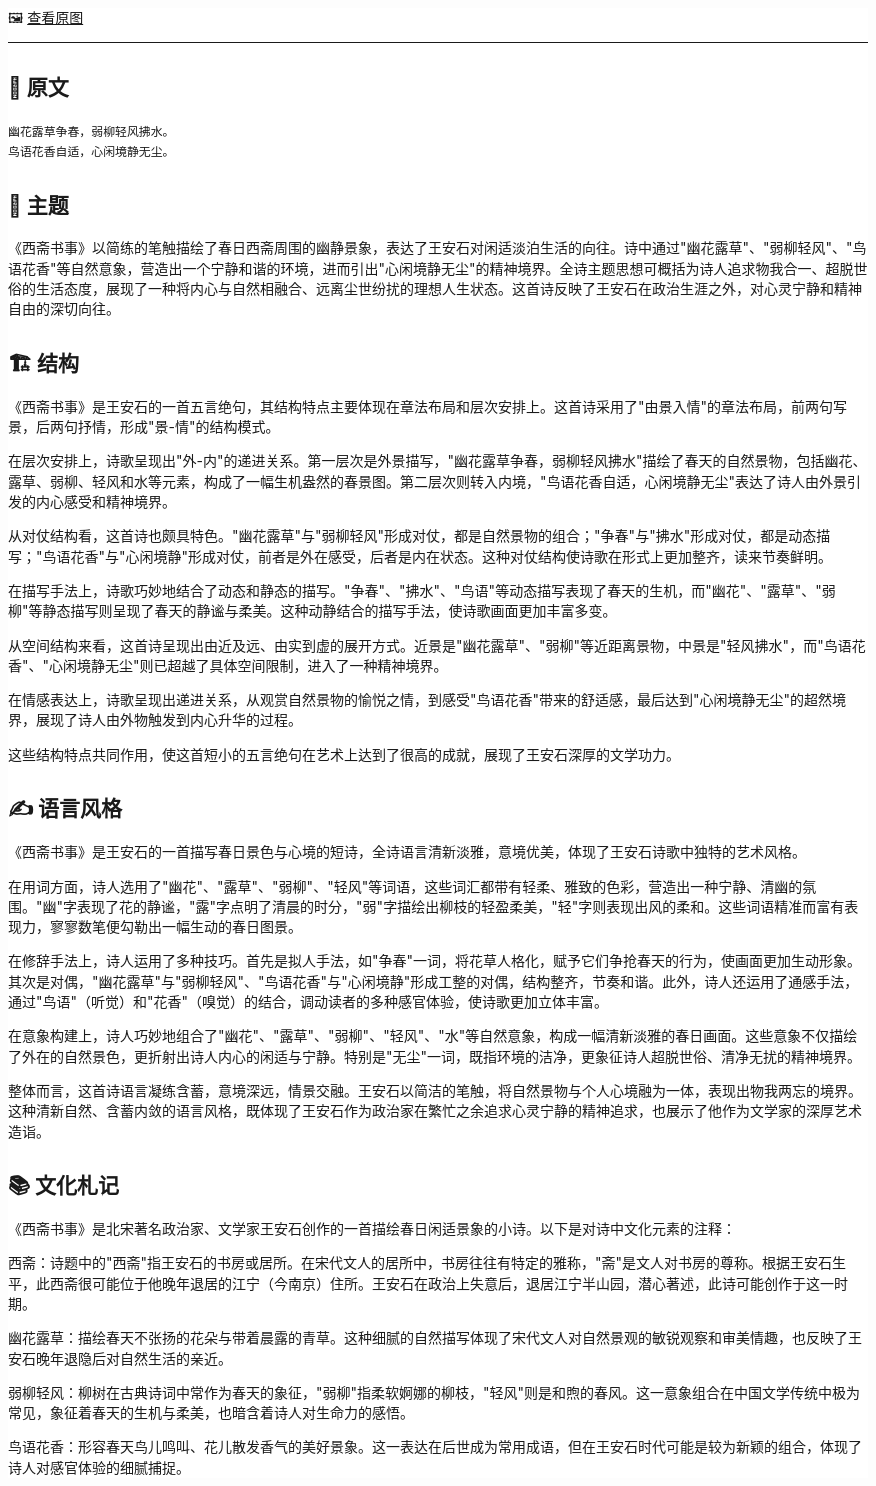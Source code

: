 🖼️ [查看原图](./data/images/西斋书事_王安石.jpg)

---
## 📜 原文
```
幽花露草争春，弱柳轻风拂水。
鸟语花香自适，心闲境静无尘。
```
## 🎯 主题
《西斋书事》以简练的笔触描绘了春日西斋周围的幽静景象，表达了王安石对闲适淡泊生活的向往。诗中通过"幽花露草"、"弱柳轻风"、"鸟语花香"等自然意象，营造出一个宁静和谐的环境，进而引出"心闲境静无尘"的精神境界。全诗主题思想可概括为诗人追求物我合一、超脱世俗的生活态度，展现了一种将内心与自然相融合、远离尘世纷扰的理想人生状态。这首诗反映了王安石在政治生涯之外，对心灵宁静和精神自由的深切向往。
## 🏗️ 结构
《西斋书事》是王安石的一首五言绝句，其结构特点主要体现在章法布局和层次安排上。这首诗采用了"由景入情"的章法布局，前两句写景，后两句抒情，形成"景-情"的结构模式。

在层次安排上，诗歌呈现出"外-内"的递进关系。第一层次是外景描写，"幽花露草争春，弱柳轻风拂水"描绘了春天的自然景物，包括幽花、露草、弱柳、轻风和水等元素，构成了一幅生机盎然的春景图。第二层次则转入内境，"鸟语花香自适，心闲境静无尘"表达了诗人由外景引发的内心感受和精神境界。

从对仗结构看，这首诗也颇具特色。"幽花露草"与"弱柳轻风"形成对仗，都是自然景物的组合；"争春"与"拂水"形成对仗，都是动态描写；"鸟语花香"与"心闲境静"形成对仗，前者是外在感受，后者是内在状态。这种对仗结构使诗歌在形式上更加整齐，读来节奏鲜明。

在描写手法上，诗歌巧妙地结合了动态和静态的描写。"争春"、"拂水"、"鸟语"等动态描写表现了春天的生机，而"幽花"、"露草"、"弱柳"等静态描写则呈现了春天的静谧与柔美。这种动静结合的描写手法，使诗歌画面更加丰富多变。

从空间结构来看，这首诗呈现出由近及远、由实到虚的展开方式。近景是"幽花露草"、"弱柳"等近距离景物，中景是"轻风拂水"，而"鸟语花香"、"心闲境静无尘"则已超越了具体空间限制，进入了一种精神境界。

在情感表达上，诗歌呈现出递进关系，从观赏自然景物的愉悦之情，到感受"鸟语花香"带来的舒适感，最后达到"心闲境静无尘"的超然境界，展现了诗人由外物触发到内心升华的过程。

这些结构特点共同作用，使这首短小的五言绝句在艺术上达到了很高的成就，展现了王安石深厚的文学功力。
## ✍️ 语言风格
《西斋书事》是王安石的一首描写春日景色与心境的短诗，全诗语言清新淡雅，意境优美，体现了王安石诗歌中独特的艺术风格。

在用词方面，诗人选用了"幽花"、"露草"、"弱柳"、"轻风"等词语，这些词汇都带有轻柔、雅致的色彩，营造出一种宁静、清幽的氛围。"幽"字表现了花的静谧，"露"字点明了清晨的时分，"弱"字描绘出柳枝的轻盈柔美，"轻"字则表现出风的柔和。这些词语精准而富有表现力，寥寥数笔便勾勒出一幅生动的春日图景。

在修辞手法上，诗人运用了多种技巧。首先是拟人手法，如"争春"一词，将花草人格化，赋予它们争抢春天的行为，使画面更加生动形象。其次是对偶，"幽花露草"与"弱柳轻风"、"鸟语花香"与"心闲境静"形成工整的对偶，结构整齐，节奏和谐。此外，诗人还运用了通感手法，通过"鸟语"（听觉）和"花香"（嗅觉）的结合，调动读者的多种感官体验，使诗歌更加立体丰富。

在意象构建上，诗人巧妙地组合了"幽花"、"露草"、"弱柳"、"轻风"、"水"等自然意象，构成一幅清新淡雅的春日画面。这些意象不仅描绘了外在的自然景色，更折射出诗人内心的闲适与宁静。特别是"无尘"一词，既指环境的洁净，更象征诗人超脱世俗、清净无扰的精神境界。

整体而言，这首诗语言凝练含蓄，意境深远，情景交融。王安石以简洁的笔触，将自然景物与个人心境融为一体，表现出物我两忘的境界。这种清新自然、含蓄内敛的语言风格，既体现了王安石作为政治家在繁忙之余追求心灵宁静的精神追求，也展示了他作为文学家的深厚艺术造诣。
## 📚 文化札记
《西斋书事》是北宋著名政治家、文学家王安石创作的一首描绘春日闲适景象的小诗。以下是对诗中文化元素的注释：

西斋：诗题中的"西斋"指王安石的书房或居所。在宋代文人的居所中，书房往往有特定的雅称，"斋"是文人对书房的尊称。根据王安石生平，此西斋很可能位于他晚年退居的江宁（今南京）住所。王安石在政治上失意后，退居江宁半山园，潜心著述，此诗可能创作于这一时期。

幽花露草：描绘春天不张扬的花朵与带着晨露的青草。这种细腻的自然描写体现了宋代文人对自然景观的敏锐观察和审美情趣，也反映了王安石晚年退隐后对自然生活的亲近。

弱柳轻风：柳树在古典诗词中常作为春天的象征，"弱柳"指柔软婀娜的柳枝，"轻风"则是和煦的春风。这一意象组合在中国文学传统中极为常见，象征着春天的生机与柔美，也暗含着诗人对生命力的感悟。

鸟语花香：形容春天鸟儿鸣叫、花儿散发香气的美好景象。这一表达在后世成为常用成语，但在王安石时代可能是较为新颖的组合，体现了诗人对感官体验的细腻捕捉。
